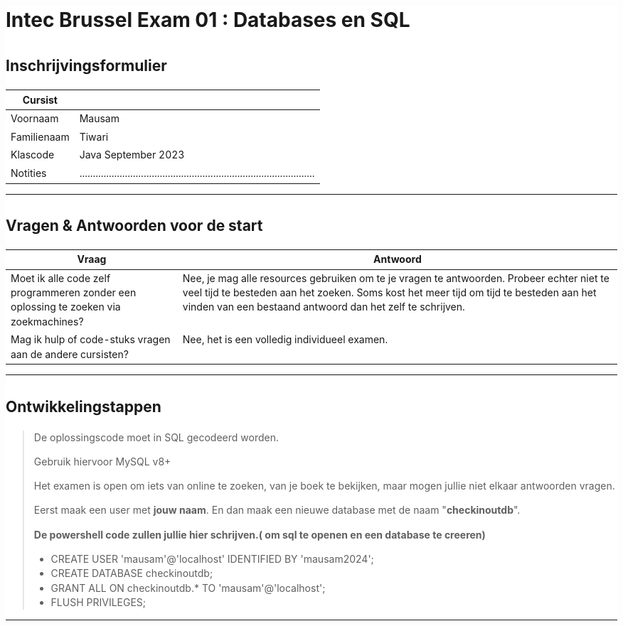 # Intec Brussel Exam 01 : Databases en SQL

## Inschrijvingsformulier

| Cursist     |                                                              |
| ----------- | ------------------------------------------------------------ |
| Voornaam    | Mausam                                                       |
| Familienaam | Tiwari                                                       |
| Klascode    | Java September 2023                                          |
| Notities    | ........................................................................................ |

* * *

## 

## Vragen & Antwoorden voor de start

| Vraag                                                                                | Antwoord                                                                                                                                                                                                                                         |
| ------------------------------------------------------------------------------------ | ------------------------------------------------------------------------------------------------------------------------------------------------------------------------------------------------------------------------------------------------ |
| Moet ik alle code zelf programmeren zonder een oplossing te zoeken via zoekmachines? | Nee, je mag alle resources gebruiken om te je vragen te antwoorden. Probeer echter niet te veel tijd te besteden aan het zoeken. Soms kost het meer tijd om tijd te besteden aan het vinden van een bestaand antwoord dan het zelf te schrijven. |
| Mag ik hulp of code-stuks vragen aan de andere cursisten?                            | Nee, het is een volledig individueel examen.                                                                                                                                                                                                     |

---

## Ontwikkelingstappen

> De oplossingscode moet in SQL gecodeerd worden. 
>
> Gebruik hiervoor MySQL v8+
>
> Het examen is open om iets van online te zoeken, van je boek te bekijken, maar mogen jullie niet elkaar antwoorden vragen.
>
> Eerst maak een user met **jouw naam**. En dan maak een nieuwe database  met de naam "**checkinoutdb**".
>
> **De powershell code zullen jullie hier schrijven.( om sql te openen en een database te creeren)**
>
> * CREATE USER 'mausam'@'localhost' IDENTIFIED BY 'mausam2024';
>* CREATE DATABASE checkinoutdb;
> * GRANT ALL ON checkinoutdb.* TO 'mausam'@'localhost';
>* FLUSH PRIVILEGES;


---------------
